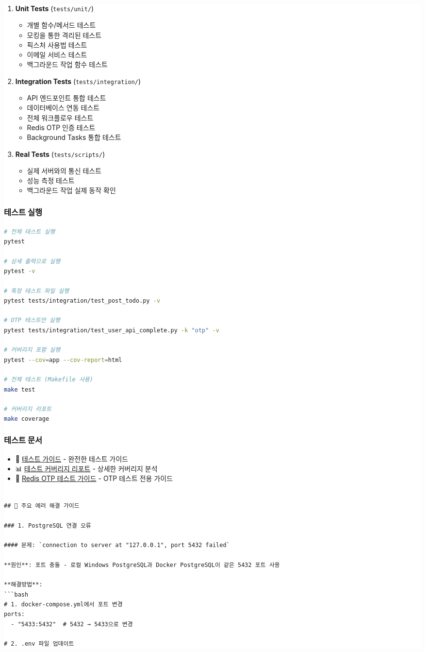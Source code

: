 1. **Unit Tests** (`tests/unit/`)
   - 개별 함수/메서드 테스트
   - 모킹을 통한 격리된 테스트
   - 픽스처 사용법 테스트
   - 이메일 서비스 테스트
   - 백그라운드 작업 함수 테스트

2. **Integration Tests** (`tests/integration/`)
   - API 엔드포인트 통합 테스트
   - 데이터베이스 연동 테스트
   - 전체 워크플로우 테스트
   - Redis OTP 인증 테스트
   - Background Tasks 통합 테스트

3. **Real Tests** (`tests/scripts/`)
   - 실제 서버와의 통신 테스트
   - 성능 측정 테스트
   - 백그라운드 작업 실제 동작 확인

### 테스트 실행

```bash
# 전체 테스트 실행
pytest

# 상세 출력으로 실행
pytest -v

# 특정 테스트 파일 실행
pytest tests/integration/test_post_todo.py -v

# OTP 테스트만 실행
pytest tests/integration/test_user_api_complete.py -k "otp" -v

# 커버리지 포함 실행
pytest --cov=app --cov-report=html

# 전체 테스트 (Makefile 사용)
make test

# 커버리지 리포트
make coverage
```

### 테스트 문서
- 📖 [테스트 가이드](docs/TESTING_GUIDE.md) - 완전한 테스트 가이드
- 📊 [테스트 커버리지 리포트](docs/TEST_COVERAGE_REPORT.md) - 상세한 커버리지 분석
- 🔐 [Redis OTP 테스트 가이드](docs/REDIS_OTP_TESTING_GUIDE.md) - OTP 테스트 전용 가이드
```

## 🐛 주요 에러 해결 가이드

### 1. PostgreSQL 연결 오류

#### 문제: `connection to server at "127.0.0.1", port 5432 failed`

**원인**: 포트 충돌 - 로컬 Windows PostgreSQL과 Docker PostgreSQL이 같은 5432 포트 사용

**해결방법**:
```bash
# 1. docker-compose.yml에서 포트 변경
ports:
  - "5433:5432"  # 5432 → 5433으로 변경

# 2. .env 파일 업데이트
```